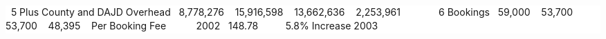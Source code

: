 </td><td> 

</td></tr><tr><td>5

</td><td>Plus County and DAJD Overhead

</td><td>  8,778,276 

</td><td>  15,916,598 

</td><td>  13,662,636 

</td><td>  2,253,961 

</td></tr><tr><td> 

</td><td> 

</td><td> 

</td><td> 

</td><td> 

</td><td> 

</td></tr><tr><td>6

</td><td>Bookings

</td><td>  59,000 

</td><td>  53,700 

</td><td>  53,700 

</td><td>  48,395 

</td></tr><tr><td> 

</td><td>Per Booking Fee

</td><td> 

</td><td> 

</td><td> 

</td><td> 

</td></tr><tr><td> 

</td><td>2002

</td><td>  148.78 

</td><td> 

</td><td> 

</td><td> 

</td></tr><tr><td> 

</td><td>5.8% Increase 2003
